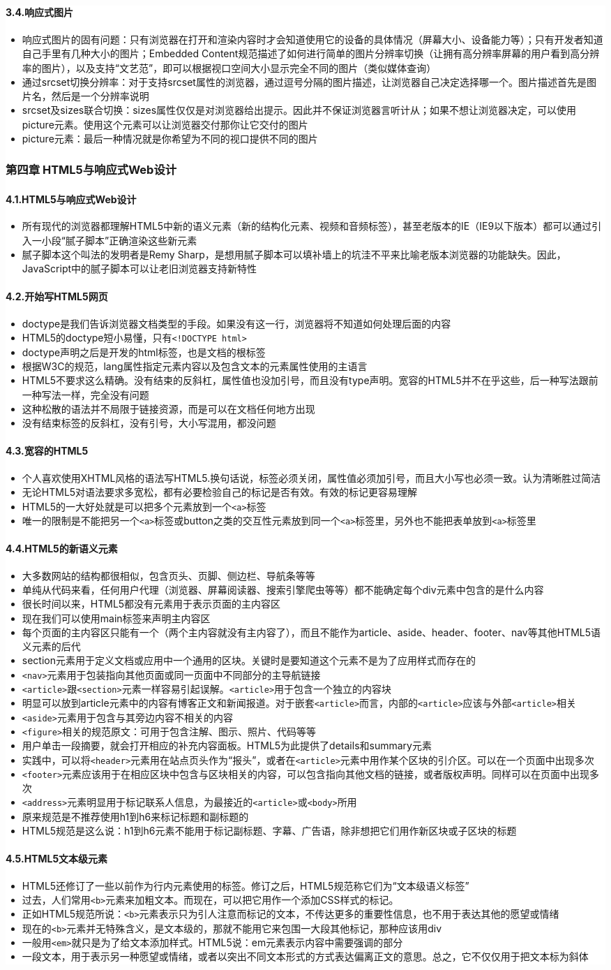 #### 3.4.响应式图片
- 响应式图片的固有问题：只有浏览器在打开和渲染内容时才会知道使用它的设备的具体情况（屏幕大小、设备能力等）；只有开发者知道自己手里有几种大小的图片；Embedded Content规范描述了如何进行简单的图片分辨率切换（让拥有高分辨率屏幕的用户看到高分辨率的图片），以及支持“文艺范”，即可以根据视口空间大小显示完全不同的图片（类似媒体查询）
- 通过srcset切换分辨率：对于支持srcset属性的浏览器，通过逗号分隔的图片描述，让浏览器自己决定选择哪一个。图片描述首先是图片名，然后是一个分辨率说明
- srcset及sizes联合切换：sizes属性仅仅是对浏览器给出提示。因此并不保证浏览器言听计从；如果不想让浏览器决定，可以使用picture元素。使用这个元素可以让浏览器交付那你让它交付的图片
- picture元素：最后一种情况就是你希望为不同的视口提供不同的图片

### 第四章 HTML5与响应式Web设计

#### 4.1.HTML5与响应式Web设计
- 所有现代的浏览器都理解HTML5中新的语义元素（新的结构化元素、视频和音频标签），甚至老版本的IE（IE9以下版本）都可以通过引入一小段“腻子脚本”正确渲染这些新元素
- 腻子脚本这个叫法的发明者是Remy Sharp，是想用腻子脚本可以填补墙上的坑洼不平来比喻老版本浏览器的功能缺失。因此，JavaScript中的腻子脚本可以让老旧浏览器支持新特性

#### 4.2.开始写HTML5网页
- doctype是我们告诉浏览器文档类型的手段。如果没有这一行，浏览器将不知道如何处理后面的内容
- HTML5的doctype短小易懂，只有`<!DOCTYPE html>`
- doctype声明之后是开发的html标签，也是文档的根标签
- 根据W3C的规范，lang属性指定元素内容以及包含文本的元素属性使用的主语言
- HTML5不要求这么精确。没有结束的反斜杠，属性值也没加引号，而且没有type声明。宽容的HTML5并不在乎这些，后一种写法跟前一种写法一样，完全没有问题
- 这种松散的语法并不局限于链接资源，而是可以在文档任何地方出现
- 没有结束标签的反斜杠，没有引号，大小写混用，都没问题

#### 4.3.宽容的HTML5
- 个人喜欢使用XHTML风格的语法写HTML5.换句话说，标签必须关闭，属性值必须加引号，而且大小写也必须一致。认为清晰胜过简洁
- 无论HTML5对语法要求多宽松，都有必要检验自己的标记是否有效。有效的标记更容易理解
- HTML5的一大好处就是可以把多个元素放到一个`<a>`标签
- 唯一的限制是不能把另一个`<a>`标签或button之类的交互性元素放到同一个`<a>`标签里，另外也不能把表单放到`<a>`标签里

#### 4.4.HTML5的新语义元素
- 大多数网站的结构都很相似，包含页头、页脚、侧边栏、导航条等等
- 单纯从代码来看，任何用户代理（浏览器、屏幕阅读器、搜索引擎爬虫等等）都不能确定每个div元素中包含的是什么内容
- 很长时间以来，HTML5都没有元素用于表示页面的主内容区
- 现在我们可以使用main标签来声明主内容区
- 每个页面的主内容区只能有一个（两个主内容就没有主内容了），而且不能作为article、aside、header、footer、nav等其他HTML5语义元素的后代
- section元素用于定义文档或应用中一个通用的区块。关键时是要知道这个元素不是为了应用样式而存在的
- `<nav>`元素用于包装指向其他页面或同一页面中不同部分的主导航链接
- `<article>`跟`<section>`元素一样容易引起误解。`<article>`用于包含一个独立的内容块
- 明显可以放到article元素中的内容有博客正文和新闻报道。对于嵌套`<article>`而言，内部的`<article>`应该与外部`<article>`相关
- `<aside>`元素用于包含与其旁边内容不相关的内容
- `<figure>`相关的规范原文：可用于包含注解、图示、照片、代码等等
- 用户单击一段摘要，就会打开相应的补充内容面板。HTML5为此提供了details和summary元素
- 实践中，可以将`<header>`元素用在站点页头作为“报头”，或者在`<article>`元素中用作某个区块的引介区。可以在一个页面中出现多次
- `<footer>`元素应该用于在相应区块中包含与区块相关的内容，可以包含指向其他文档的链接，或者版权声明。同样可以在页面中出现多次
- `<address>`元素明显用于标记联系人信息，为最接近的`<article>`或`<body>`所用
- 原来规范是不推荐使用h1到h6来标记标题和副标题的
- HTML5规范是这么说：h1到h6元素不能用于标记副标题、字幕、广告语，除非想把它们用作新区块或子区块的标题

#### 4.5.HTML5文本级元素
- HTML5还修订了一些以前作为行内元素使用的标签。修订之后，HTML5规范称它们为“文本级语义标签”
- 过去，人们常用`<b>`元素来加粗文本。而现在，可以把它用作一个添加CSS样式的标记。
- 正如HTML5规范所说：`<b>`元素表示只为引人注意而标记的文本，不传达更多的重要性信息，也不用于表达其他的愿望或情绪
- 现在的`<b>`元素并无特殊含义，是文本级的，那就不能用它来包围一大段其他标记，那种应该用div
- 一般用`<em>`就只是为了给文本添加样式。HTML5说：em元素表示内容中需要强调的部分
- 一段文本，用于表示另一种愿望或情绪，或者以突出不同文本形式的方式表达偏离正文的意思。总之，它不仅仅用于把文本标为斜体
